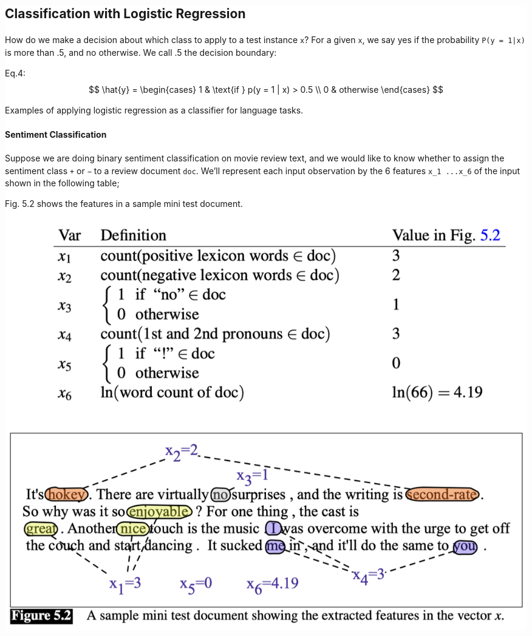 ## Classification with Logistic Regression

How do we make a decision about which class to apply to a test instance `x`? For a given `x`, we say yes if the probability `P(y = 1|x)` is more than .5, and no otherwise. We call .5 the decision boundary:

Eq.4:
$$
\hat{y} = \begin{cases} 
1 & \text{if } p(y = 1 | x) > 0.5 \\
0 & otherwise
\end{cases}
$$

Examples of applying logistic regression as a classifier for language tasks.

#### Sentiment Classification

Suppose we are doing binary sentiment classification on movie review text, and we would like to know whether to assign the sentiment class `+` or `−` to a review document `doc`. We’ll represent each input observation by the 6 features `x_1 ...x_6` of the input shown in the following table; 

Fig. 5.2 shows the features in a sample mini test document.

![Features in a sample mini test document](./images/06.png)

![Features in a sample mini test document](./images/07.png)
